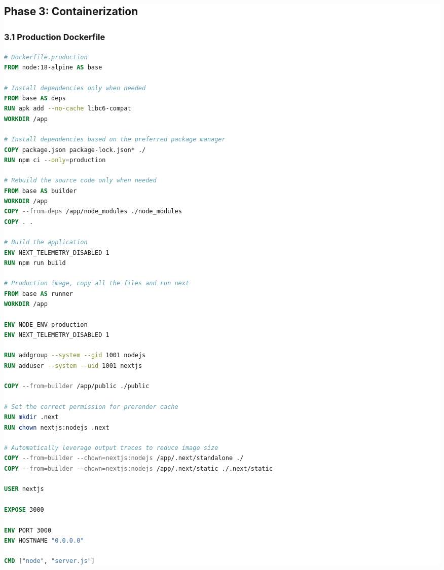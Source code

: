## Phase 3: Containerization

### 3.1 Production Dockerfile
```dockerfile
# Dockerfile.production
FROM node:18-alpine AS base

# Install dependencies only when needed
FROM base AS deps
RUN apk add --no-cache libc6-compat
WORKDIR /app

# Install dependencies based on the preferred package manager
COPY package.json package-lock.json* ./
RUN npm ci --only=production

# Rebuild the source code only when needed
FROM base AS builder
WORKDIR /app
COPY --from=deps /app/node_modules ./node_modules
COPY . .

# Build the application
ENV NEXT_TELEMETRY_DISABLED 1
RUN npm run build

# Production image, copy all the files and run next
FROM base AS runner
WORKDIR /app

ENV NODE_ENV production
ENV NEXT_TELEMETRY_DISABLED 1

RUN addgroup --system --gid 1001 nodejs
RUN adduser --system --uid 1001 nextjs

COPY --from=builder /app/public ./public

# Set the correct permission for prerender cache
RUN mkdir .next
RUN chown nextjs:nodejs .next

# Automatically leverage output traces to reduce image size
COPY --from=builder --chown=nextjs:nodejs /app/.next/standalone ./
COPY --from=builder --chown=nextjs:nodejs /app/.next/static ./.next/static

USER nextjs

EXPOSE 3000

ENV PORT 3000
ENV HOSTNAME "0.0.0.0"

CMD ["node", "server.js"]
```

